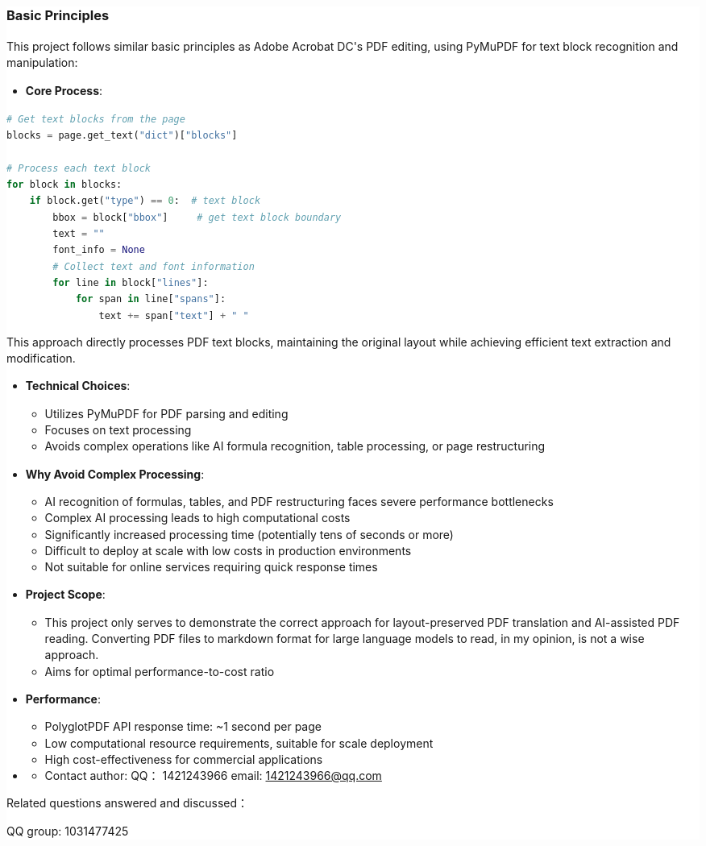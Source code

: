 ### Basic Principles
This project follows similar basic principles as Adobe Acrobat DC's PDF editing, using PyMuPDF for text block recognition and manipulation:

- **Core Process**:
```python
# Get text blocks from the page
blocks = page.get_text("dict")["blocks"]

# Process each text block
for block in blocks:
    if block.get("type") == 0:  # text block
        bbox = block["bbox"]     # get text block boundary
        text = ""
        font_info = None
        # Collect text and font information
        for line in block["lines"]:
            for span in line["spans"]:
                text += span["text"] + " "
```
This approach directly processes PDF text blocks, maintaining the original layout while achieving efficient text extraction and modification.

- **Technical Choices**:
  - Utilizes PyMuPDF for PDF parsing and editing
  - Focuses on text processing
  - Avoids complex operations like AI formula recognition, table processing, or page restructuring

- **Why Avoid Complex Processing**:
  - AI recognition of formulas, tables, and PDF restructuring faces severe performance bottlenecks
  - Complex AI processing leads to high computational costs
  - Significantly increased processing time (potentially tens of seconds or more)
  - Difficult to deploy at scale with low costs in production environments
  - Not suitable for online services requiring quick response times

- **Project Scope**:
  - This project only serves to demonstrate the correct approach for layout-preserved PDF translation and AI-assisted PDF reading. Converting PDF files to markdown format for large language models to read, in my opinion, is not a wise approach.
  - Aims for optimal performance-to-cost ratio

- **Performance**:
  - PolyglotPDF API response time: ~1 second per page
  - Low computational resource requirements, suitable for scale deployment
  - High cost-effectiveness for commercial applications

- * Contact author:
QQ： 1421243966
email: 1421243966@qq.com

Related questions answered and discussed：

 QQ group:
 1031477425



